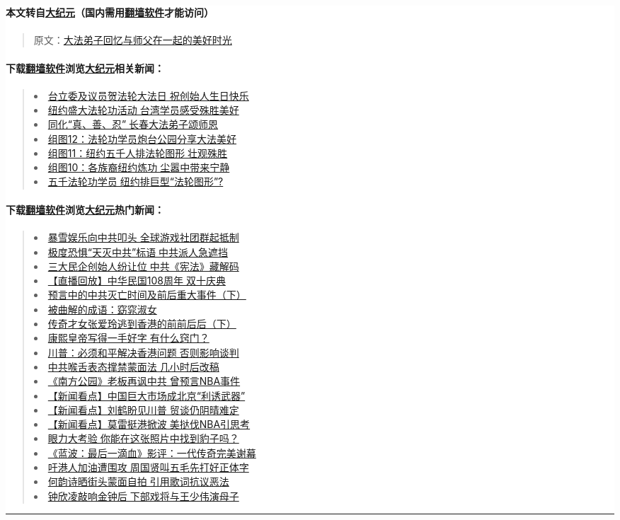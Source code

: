 #### 本文转自<a href="http://www.epochtimes.com">大纪元</a>（国内需用<a href="https://git.io/JesJV">翻墙软件</a>才能访问）
> 原文：<a href="http://www.epochtimes.com/gb/19/5/20/n11267759.htm">大法弟子回忆与师父在一起的美好时光</a>
#### 下载<a href="https://git.io/JesJV">翻墙软件</a>浏览<a href="http://www.epochtimes.com">大纪元</a>相关新闻：
> <li><a href="http://www.epochtimes.com/gb/19/5/19/n11267113.htm">台立委及议员贺法轮大法日 祝创始人生日快乐</a></li>
> <li><a href="http://www.epochtimes.com/gb/19/5/18/n11265444.htm">纽约盛大法轮功活动 台湾学员感受殊胜美好</a></li>
> <li><a href="http://www.epochtimes.com/gb/19/5/19/n11266497.htm">同化“真、善、忍” 长春大法弟子颂师恩</a></li>
> <li><a href="http://www.epochtimes.com/gb/19/5/19/n11266495.htm">组图12：法轮功学员炮台公园分享大法美好</a></li>
> <li><a href="http://www.epochtimes.com/gb/19/5/15/n11260586.htm">组图11：纽约五千人排法轮图形 壮观殊胜</a></li>
> <li><a href="http://www.epochtimes.com/gb/19/5/18/n11266374.htm">组图10：各族裔纽约炼功 尘嚣中带来宁静</a></li>
> <li><a href="http://www.epochtimes.com/gb/19/5/18/n11266362.htm">五千法轮功学员 纽约排巨型“法轮图形”?</a></li>

#### 下载<a href="https://git.io/JesJV">翻墙软件</a>浏览<a href="http://www.epochtimes.com">大纪元</a>热门新闻：
> <li><a href="http://www.epochtimes.com/gb/19/10/9/n11578774.htm">暴雪娱乐向中共叩头 全球游戏社团群起抵制</a></li>
> <li><a href="http://www.epochtimes.com/gb/19/10/9/n11579361.htm">极度恐惧“天灭中共”标语 中共派人急遮挡</a></li>
> <li><a href="http://www.epochtimes.com/gb/19/10/9/n11579265.htm">三大民企创始人纷让位 中共《宪法》藏解码</a></li>
> <li><a href="http://www.epochtimes.com/gb/19/10/9/n11579460.htm">【直播回放】中华民国108周年 双十庆典</a></li>
> <li><a href="http://www.epochtimes.com/gb/19/9/29/n11554590.htm">预言中的中共灭亡时间及前后重大事件（下）</a></li>
> <li><a href="http://www.epochtimes.com/gb/19/10/4/n11568273.htm">被曲解的成语：窈窕淑女</a></li>
> <li><a href="http://www.epochtimes.com/gb/19/10/2/n11563658.htm">传奇才女张爱玲逃到香港的前前后后（下）</a></li>
> <li><a href="http://www.epochtimes.com/gb/19/9/23/n11539994.htm">康熙皇帝写得一手好字 有什么窍门？</a></li>
> <li><a href="http://www.epochtimes.com/gb/19/10/7/n11574818.htm">川普：必须和平解决香港问题 否则影响谈判</a></li>
> <li><a href="http://www.epochtimes.com/gb/19/10/8/n11575068.htm">中共喉舌表态撑禁蒙面法 几小时后改稿</a></li>
> <li><a href="http://www.epochtimes.com/gb/19/10/8/n11575756.htm">《南方公园》老板再讽中共 曾预言NBA事件</a></li>
> <li><a href="http://www.epochtimes.com/gb/19/10/9/n11578839.htm">【新闻看点】中国巨大市场成北京“利诱武器”</a></li>
> <li><a href="http://www.epochtimes.com/gb/19/10/10/n11580854.htm">【新闻看点】刘鹤盼见川普 贸谈仍阴晴难定</a></li>
> <li><a href="http://www.epochtimes.com/gb/19/10/8/n11576580.htm">【新闻看点】莫雷挺港掀波 美挞伐NBA引思考</a></li>
> <li><a href="http://www.epochtimes.com/gb/19/10/9/n11577534.htm">眼力大考验 你能在这张照片中找到豹子吗？</a></li>
> <li><a href="http://www.epochtimes.com/gb/19/10/8/n11576651.htm">《蓝波：最后一滴血》影评：一代传奇完美谢幕</a></li>
> <li><a href="http://www.epochtimes.com/gb/19/10/7/n11574274.htm">吁港人加油遭围攻 周国贤叫五毛先打好正体字</a></li>
> <li><a href="http://www.epochtimes.com/gb/19/10/7/n11574643.htm">何韵诗晒街头蒙面自拍 引用歌词抗议恶法</a></li>
> <li><a href="http://www.epochtimes.com/gb/19/10/9/n11578053.htm">钟欣凌敲响金钟后 下部戏将与王少伟演母子</a></li>
<hr>

